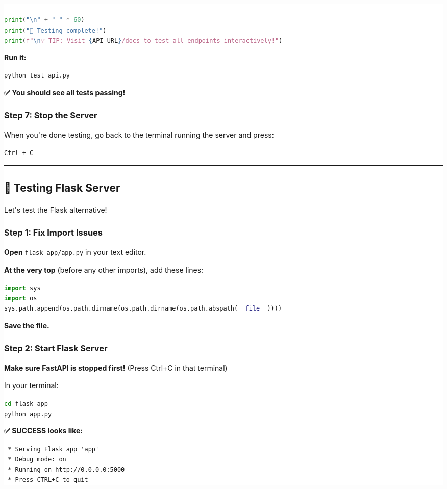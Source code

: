 ```python

print("\n" + "-" * 60)
print("🎉 Testing complete!")
print(f"\n💡 TIP: Visit {API_URL}/docs to test all endpoints interactively!")
```

**Run it:**
```bash
python test_api.py
```

**✅ You should see all tests passing!**

### Step 7: Stop the Server

When you're done testing, go back to the terminal running the server and press:

```
Ctrl + C
```

---

## 🐍 Testing Flask Server

Let's test the Flask alternative!

### Step 1: Fix Import Issues

**Open** `flask_app/app.py` in your text editor.

**At the very top** (before any other imports), add these lines:

```python
import sys
import os
sys.path.append(os.path.dirname(os.path.dirname(os.path.abspath(__file__))))
```

**Save the file.**

### Step 2: Start Flask Server

**Make sure FastAPI is stopped first!** (Press Ctrl+C in that terminal)

In your terminal:

```bash
cd flask_app
python app.py
```

**✅ SUCCESS looks like:**
```
 * Serving Flask app 'app'
 * Debug mode: on
 * Running on http://0.0.0.0:5000
 * Press CTRL+C to quit
```
